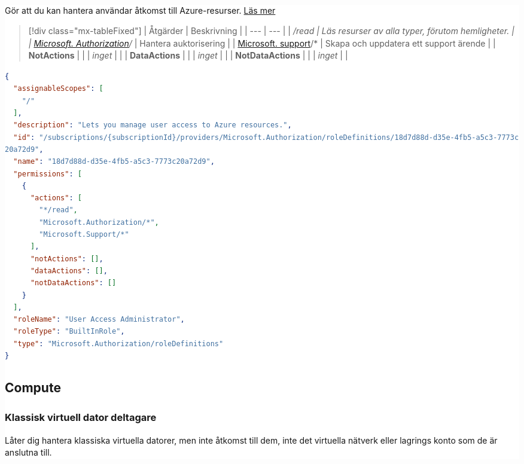Gör att du kan hantera användar åtkomst till Azure-resurser. [Läs mer](rbac-and-directory-admin-roles.md)

> [!div class="mx-tableFixed"]
> | Åtgärder | Beskrivning |
> | --- | --- |
> | */read | Läs resurser av alla typer, förutom hemligheter. |
> | [Microsoft. Authorization](resource-provider-operations.md#microsoftauthorization)/* | Hantera auktorisering |
> | [Microsoft. support](resource-provider-operations.md#microsoftsupport)/* | Skapa och uppdatera ett support ärende |
> | **NotActions** |  |
> | *inget* |  |
> | **DataActions** |  |
> | *inget* |  |
> | **NotDataActions** |  |
> | *inget* |  |

```json
{
  "assignableScopes": [
    "/"
  ],
  "description": "Lets you manage user access to Azure resources.",
  "id": "/subscriptions/{subscriptionId}/providers/Microsoft.Authorization/roleDefinitions/18d7d88d-d35e-4fb5-a5c3-7773c20a72d9",
  "name": "18d7d88d-d35e-4fb5-a5c3-7773c20a72d9",
  "permissions": [
    {
      "actions": [
        "*/read",
        "Microsoft.Authorization/*",
        "Microsoft.Support/*"
      ],
      "notActions": [],
      "dataActions": [],
      "notDataActions": []
    }
  ],
  "roleName": "User Access Administrator",
  "roleType": "BuiltInRole",
  "type": "Microsoft.Authorization/roleDefinitions"
}
```

## <a name="compute"></a>Compute


### <a name="classic-virtual-machine-contributor"></a>Klassisk virtuell dator deltagare

Låter dig hantera klassiska virtuella datorer, men inte åtkomst till dem, inte det virtuella nätverk eller lagrings konto som de är anslutna till.
